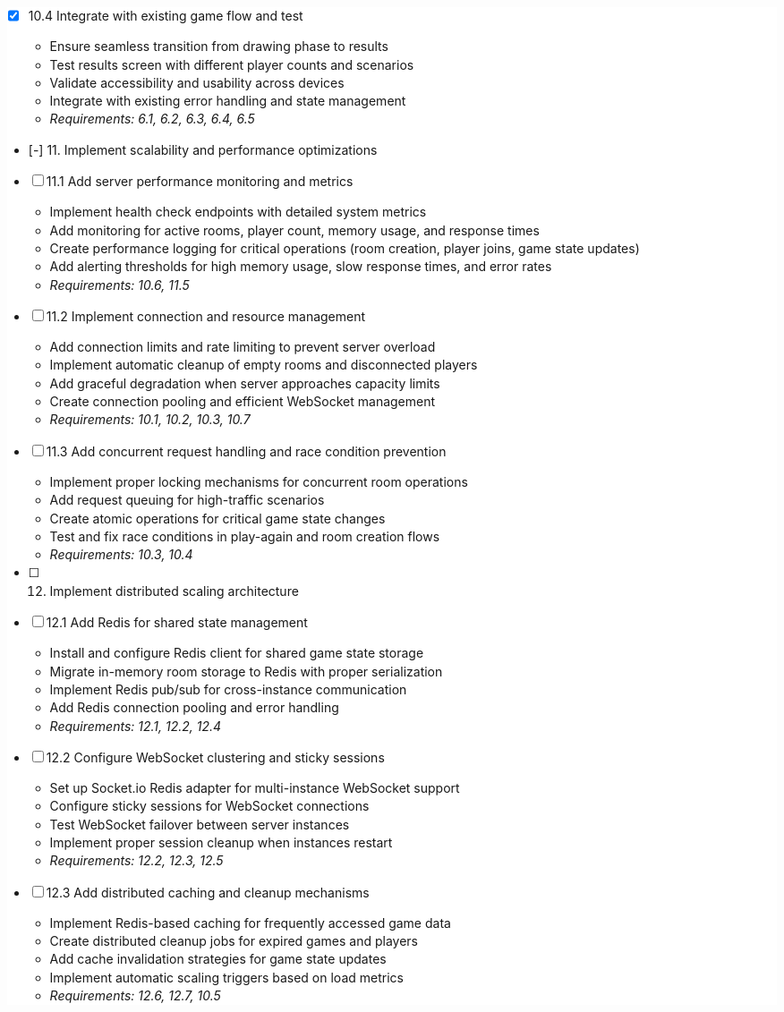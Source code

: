 - [x] 10.4 Integrate with existing game flow and test

  - Ensure seamless transition from drawing phase to results
  - Test results screen with different player counts and scenarios
  - Validate accessibility and usability across devices
  - Integrate with existing error handling and state management
  - _Requirements: 6.1, 6.2, 6.3, 6.4, 6.5_

- [-] 11. Implement scalability and performance optimizations
- [ ] 11.1 Add server performance monitoring and metrics

  - Implement health check endpoints with detailed system metrics
  - Add monitoring for active rooms, player count, memory usage, and response times
  - Create performance logging for critical operations (room creation, player joins, game state updates)
  - Add alerting thresholds for high memory usage, slow response times, and error rates
  - _Requirements: 10.6, 11.5_

- [ ] 11.2 Implement connection and resource management

  - Add connection limits and rate limiting to prevent server overload
  - Implement automatic cleanup of empty rooms and disconnected players
  - Add graceful degradation when server approaches capacity limits
  - Create connection pooling and efficient WebSocket management
  - _Requirements: 10.1, 10.2, 10.3, 10.7_

- [ ] 11.3 Add concurrent request handling and race condition prevention

  - Implement proper locking mechanisms for concurrent room operations
  - Add request queuing for high-traffic scenarios
  - Create atomic operations for critical game state changes
  - Test and fix race conditions in play-again and room creation flows
  - _Requirements: 10.3, 10.4_

- [ ] 12. Implement distributed scaling architecture
- [ ] 12.1 Add Redis for shared state management

  - Install and configure Redis client for shared game state storage
  - Migrate in-memory room storage to Redis with proper serialization
  - Implement Redis pub/sub for cross-instance communication
  - Add Redis connection pooling and error handling
  - _Requirements: 12.1, 12.2, 12.4_

- [ ] 12.2 Configure WebSocket clustering and sticky sessions

  - Set up Socket.io Redis adapter for multi-instance WebSocket support
  - Configure sticky sessions for WebSocket connections
  - Test WebSocket failover between server instances
  - Implement proper session cleanup when instances restart
  - _Requirements: 12.2, 12.3, 12.5_

- [ ] 12.3 Add distributed caching and cleanup mechanisms

  - Implement Redis-based caching for frequently accessed game data
  - Create distributed cleanup jobs for expired games and players
  - Add cache invalidation strategies for game state updates
  - Implement automatic scaling triggers based on load metrics
  - _Requirements: 12.6, 12.7, 10.5_
